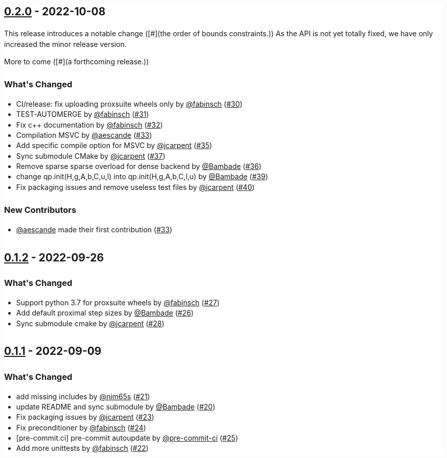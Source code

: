 
## [0.2.0] - 2022-10-08

This release introduces a notable change ([#](the order of bounds constraints.))
As the API is not yet totally fixed, we have only increased the minor release version.

More to come ([#](a forthcoming release.))

### What's Changed
* CI/release: fix uploading proxsuite wheels only by [@fabinsch](https://github.com/fabinsch) ([#30](https://github.com/Simple-Robotics/proxsuite/pull/30))
* TEST-AUTOMERGE by [@fabinsch](https://github.com/fabinsch) ([#31](https://github.com/Simple-Robotics/proxsuite/pull/31))
* Fix c++ documentation by [@fabinsch](https://github.com/fabinsch) ([#32](https://github.com/Simple-Robotics/proxsuite/pull/32))
* Compilation MSVC by [@aescande](https://github.com/aescande) ([#33](https://github.com/Simple-Robotics/proxsuite/pull/33))
* Add specific compile option for MSVC by [@jcarpent](https://github.com/jcarpent) ([#35](https://github.com/Simple-Robotics/proxsuite/pull/35))
* Sync submodule CMake by [@jcarpent](https://github.com/jcarpent) ([#37](https://github.com/Simple-Robotics/proxsuite/pull/37))
* Remove sparse sparse overload for dense backend by [@Bambade](https://github.com/Bambade) ([#36](https://github.com/Simple-Robotics/proxsuite/pull/36))
* change qp.init(H,g,A,b,C,u,l) into qp.init(H,g,A,b,C,l,u) by [@Bambade](https://github.com/Bambade) ([#39](https://github.com/Simple-Robotics/proxsuite/pull/39))
* Fix packaging issues and remove useless test files by [@jcarpent](https://github.com/jcarpent) ([#40](https://github.com/Simple-Robotics/proxsuite/pull/40))

### New Contributors
* [@aescande](https://github.com/aescande) made their first contribution ([#33](https://github.com/Simple-Robotics/proxsuite/pull/33))


## [0.1.2] - 2022-09-26

### What's Changed
* Support python 3.7 for proxsuite wheels by [@fabinsch](https://github.com/fabinsch) ([#27](https://github.com/Simple-Robotics/proxsuite/pull/27))
* Add default proximal step sizes by [@Bambade](https://github.com/Bambade) ([#26](https://github.com/Simple-Robotics/proxsuite/pull/26))
* Sync submodule cmake by [@jcarpent](https://github.com/jcarpent) ([#28](https://github.com/Simple-Robotics/proxsuite/pull/28))


## [0.1.1] - 2022-09-09

### What's Changed
* add missing includes by [@nim65s](https://github.com/nim65s) ([#21](https://github.com/Simple-Robotics/proxsuite/pull/21))
* update README and sync submodule by [@Bambade](https://github.com/Bambade) ([#20](https://github.com/Simple-Robotics/proxsuite/pull/20))
* Fix packaging issues by [@jcarpent](https://github.com/jcarpent) ([#23](https://github.com/Simple-Robotics/proxsuite/pull/23))
* Fix preconditioner by [@fabinsch](https://github.com/fabinsch) ([#24](https://github.com/Simple-Robotics/proxsuite/pull/24))
* [pre-commit.ci] pre-commit autoupdate by [@pre-commit-ci](https://github.com/pre-commit-ci) ([#25](https://github.com/Simple-Robotics/proxsuite/pull/25))
* Add more unittests by [@fabinsch](https://github.com/fabinsch) ([#22](https://github.com/Simple-Robotics/proxsuite/pull/22))


[Unreleased]: https://github.com/Simple-Robotics/proxsuite/compare/v0.6.6...HEAD
[0.6.6]: https://github.com/Simple-Robotics/proxsuite/compare/v0.6.5...v0.6.6
[0.6.5]: https://github.com/Simple-Robotics/proxsuite/compare/v0.6.4...v0.6.5
[0.6.4]: https://github.com/Simple-Robotics/proxsuite/compare/v0.6.3...v0.6.4
[0.6.3]: https://github.com/Simple-Robotics/proxsuite/compare/v0.6.2...v0.6.3
[0.6.2]: https://github.com/Simple-Robotics/proxsuite/compare/v0.6.1...v0.6.2
[0.6.1]: https://github.com/Simple-Robotics/proxsuite/compare/v0.6.0...v0.6.1
[0.6.0]: https://github.com/Simple-Robotics/proxsuite/compare/v0.5.1...v0.6.0
[0.5.1]: https://github.com/Simple-Robotics/proxsuite/compare/v0.5.0...v0.5.1
[0.5.0]: https://github.com/Simple-Robotics/proxsuite/compare/v0.4.1...v0.5.0
[0.4.1]: https://github.com/Simple-Robotics/proxsuite/compare/v0.4.0...v0.4.1
[0.4.0]: https://github.com/Simple-Robotics/proxsuite/compare/v0.3.7...v0.4.0
[0.3.7]: https://github.com/Simple-Robotics/proxsuite/compare/v0.3.6...v0.3.7
[0.3.6]: https://github.com/Simple-Robotics/proxsuite/compare/v0.3.5...v0.3.6
[0.3.5]: https://github.com/Simple-Robotics/proxsuite/compare/v0.3.4...v0.3.5
[0.3.4]: https://github.com/Simple-Robotics/proxsuite/compare/v0.3.3...v0.3.4
[0.3.2]: https://github.com/Simple-Robotics/proxsuite/compare/v0.3.2...v0.3.3
[0.3.2]: https://github.com/Simple-Robotics/proxsuite/compare/v0.3.1...v0.3.2
[0.3.1]: https://github.com/Simple-Robotics/proxsuite/compare/v0.3.0...v0.3.1
[0.3.0]: https://github.com/Simple-Robotics/proxsuite/compare/v0.2.16...v0.3.0
[0.2.16]: https://github.com/Simple-Robotics/proxsuite/compare/v0.2.15...v0.2.16
[0.2.15]: https://github.com/Simple-Robotics/proxsuite/compare/v0.2.14...v0.2.15
[0.2.14]: https://github.com/Simple-Robotics/proxsuite/compare/v0.2.13...v0.2.14
[0.2.13]: https://github.com/Simple-Robotics/proxsuite/compare/v0.2.12...v0.2.13
[0.2.12]: https://github.com/Simple-Robotics/proxsuite/compare/v0.2.11...v0.2.12
[0.2.11]: https://github.com/Simple-Robotics/proxsuite/compare/v0.2.10...v0.2.11
[0.2.10]: https://github.com/Simple-Robotics/proxsuite/compare/v0.2.9...v0.2.10
[0.2.9]: https://github.com/Simple-Robotics/proxsuite/compare/v0.2.8...v0.2.9
[0.2.8]: https://github.com/Simple-Robotics/proxsuite/compare/v0.2.7...v0.2.8
[0.2.7]: https://github.com/Simple-Robotics/proxsuite/compare/v0.2.6...v0.2.7
[0.2.6]: https://github.com/Simple-Robotics/proxsuite/compare/v0.2.5...v0.2.6
[0.2.5]: https://github.com/Simple-Robotics/proxsuite/compare/v0.2.4...v0.2.5
[0.2.4]: https://github.com/Simple-Robotics/proxsuite/compare/v0.2.3...v0.2.4
[0.2.2]: https://github.com/Simple-Robotics/proxsuite/compare/v0.2.1...v0.2.2
[0.2.1]: https://github.com/Simple-Robotics/proxsuite/compare/v0.2.0...v0.2.1
[0.2.0]: https://github.com/Simple-Robotics/proxsuite/compare/v0.1.2...v0.2.0
[0.1.2]: https://github.com/Simple-Robotics/proxsuite/compare/v0.1.1...v0.1.2
[0.1.1]: https://github.com/Simple-Robotics/proxsuite/compare/v0.1.0...v0.1.1
[0.1.0]: https://github.com/Simple-Robotics/proxsuite/compare/v0.0.1...v0.1.0